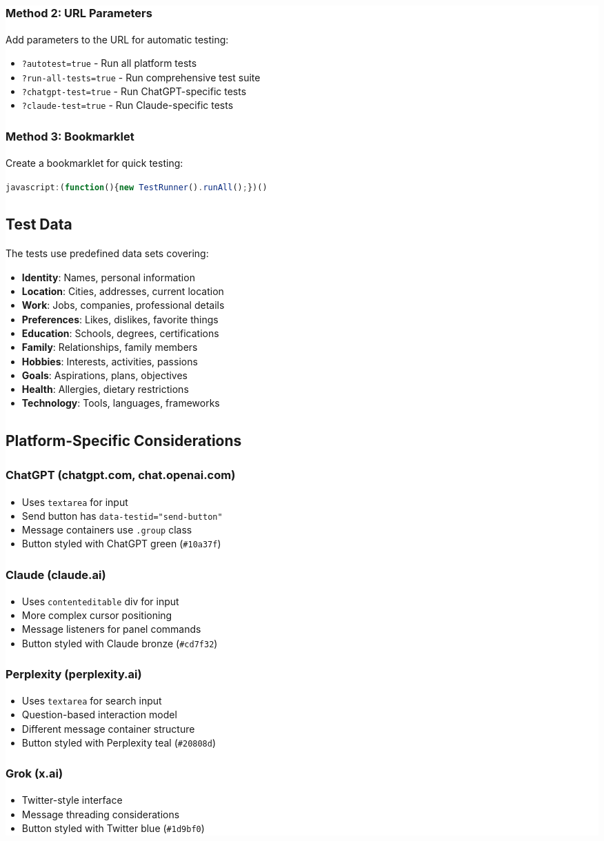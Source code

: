 ### Method 2: URL Parameters
Add parameters to the URL for automatic testing:
- `?autotest=true` - Run all platform tests
- `?run-all-tests=true` - Run comprehensive test suite
- `?chatgpt-test=true` - Run ChatGPT-specific tests
- `?claude-test=true` - Run Claude-specific tests

### Method 3: Bookmarklet
Create a bookmarklet for quick testing:
```javascript
javascript:(function(){new TestRunner().runAll();})()
```

## Test Data

The tests use predefined data sets covering:
- **Identity**: Names, personal information
- **Location**: Cities, addresses, current location
- **Work**: Jobs, companies, professional details
- **Preferences**: Likes, dislikes, favorite things
- **Education**: Schools, degrees, certifications
- **Family**: Relationships, family members
- **Hobbies**: Interests, activities, passions
- **Goals**: Aspirations, plans, objectives
- **Health**: Allergies, dietary restrictions
- **Technology**: Tools, languages, frameworks

## Platform-Specific Considerations

### ChatGPT (chatgpt.com, chat.openai.com)
- Uses `textarea` for input
- Send button has `data-testid="send-button"`
- Message containers use `.group` class
- Button styled with ChatGPT green (`#10a37f`)

### Claude (claude.ai)
- Uses `contenteditable` div for input
- More complex cursor positioning
- Message listeners for panel commands
- Button styled with Claude bronze (`#cd7f32`)

### Perplexity (perplexity.ai)
- Uses `textarea` for search input
- Question-based interaction model
- Different message container structure
- Button styled with Perplexity teal (`#20808d`)

### Grok (x.ai)
- Twitter-style interface
- Message threading considerations
- Button styled with Twitter blue (`#1d9bf0`)
